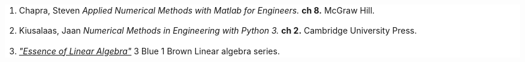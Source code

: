 1. Chapra, Steven _Applied Numerical Methods with Matlab for Engineers._ __ch 8.__ McGraw Hill. 

2. Kiusalaas, Jaan _Numerical Methods in Engineering with Python 3._ __ch 2.__ Cambridge University Press. 

3. [_"Essence of Linear Algebra"_](http://3b1b.co/eola) 3 Blue 1 Brown Linear algebra series. 
